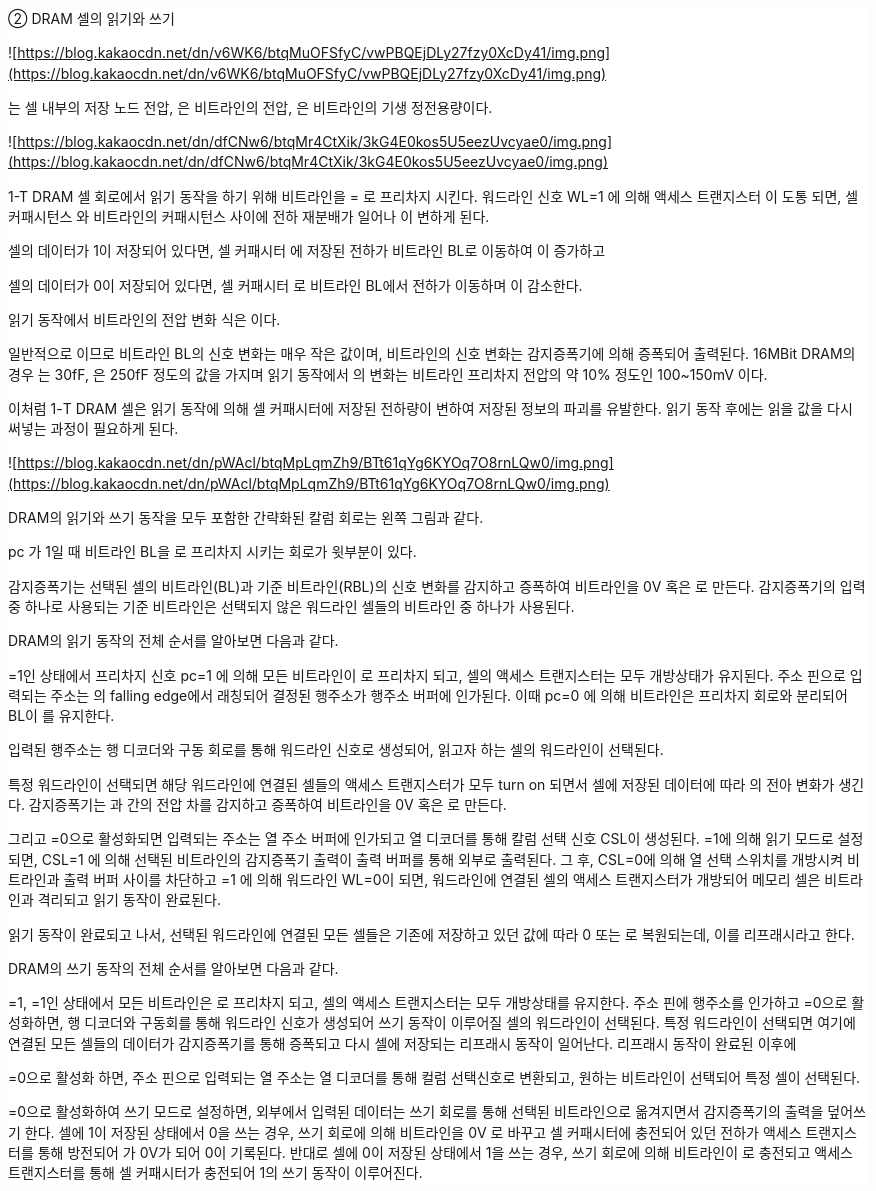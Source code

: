 ② DRAM 셀의 읽기와 쓰기

![https://blog.kakaocdn.net/dn/v6WK6/btqMuOFSfyC/vwPBQEjDLy27fzy0XcDy41/img.png](https://blog.kakaocdn.net/dn/v6WK6/btqMuOFSfyC/vwPBQEjDLy27fzy0XcDy41/img.png)

는 셀 내부의 저장 노드 전압, 은 비트라인의 전압, 은 비트라인의 기생 정전용량이다.

![https://blog.kakaocdn.net/dn/dfCNw6/btqMr4CtXik/3kG4E0kos5U5eezUvcyae0/img.png](https://blog.kakaocdn.net/dn/dfCNw6/btqMr4CtXik/3kG4E0kos5U5eezUvcyae0/img.png)

1-T DRAM 셀 회로에서 읽기 동작을 하기 위해 비트라인을 = 로 프리차지 시킨다. 워드라인 신호 WL=1 에 의해 액세스 트랜지스터 이 도통 되면, 셀 커패시턴스 와 비트라인의 커패시턴스 사이에 전하 재분배가 일어나 이 변하게 된다.

셀의 데이터가 1이 저장되어 있다면, 셀 커패시터 에 저장된 전하가 비트라인 BL로 이동하여 이 증가하고

셀의 데이터가 0이 저장되어 있다면, 셀 커패시터 로 비트라인 BL에서 전하가 이동하며 이 감소한다.

읽기 동작에서 비트라인의 전압 변화 식은 이다.

일반적으로 이므로 비트라인 BL의 신호 변화는 매우 작은 값이며, 비트라인의 신호 변화는 감지증폭기에 의해 증폭되어 출력된다. 16MBit DRAM의 경우 는 30fF, 은 250fF 정도의 값을 가지며 읽기 동작에서 의 변화는 비트라인 프리차지 전압의 약 10% 정도인 100~150mV 이다.

이처럼 1-T DRAM 셀은 읽기 동작에 의해 셀 커패시터에 저장된 전하량이 변하여 저장된 정보의 파괴를 유발한다. 읽기 동작 후에는 읽을 값을 다시 써넣는 과정이 필요하게 된다.

![https://blog.kakaocdn.net/dn/pWAcl/btqMpLqmZh9/BTt61qYg6KYOq7O8rnLQw0/img.png](https://blog.kakaocdn.net/dn/pWAcl/btqMpLqmZh9/BTt61qYg6KYOq7O8rnLQw0/img.png)

DRAM의 읽기와 쓰기 동작을 모두 포함한 간략화된 칼럼 회로는 왼쪽 그림과 같다.

pc 가 1일 때 비트라인 BL을 로 프리차지 시키는 회로가 윗부분이 있다.

감지증폭기는 선택된 셀의 비트라인(BL)과 기준 비트라인(RBL)의 신호 변화를 감지하고 증폭하여 비트라인을 0V 혹은 로 만든다. 감지증폭기의 입력 중 하나로 사용되는 기준 비트라인은 선택되지 않은 워드라인 셀들의 비트라인 중 하나가 사용된다.

DRAM의 읽기 동작의 전체 순서를 알아보면 다음과 같다.

=1인 상태에서 프리차지 신호 pc=1 에 의해 모든 비트라인이 로 프리차지 되고, 셀의 액세스 트랜지스터는 모두 개방상태가 유지된다. 주소 핀으로 입력되는 주소는 의 falling edge에서 래칭되어 결정된 행주소가 행주소 버퍼에 인가된다. 이때 pc=0 에 의해 비트라인은 프리차지 회로와 분리되어 BL이 를 유지한다.

입력된 행주소는 행 디코더와 구동 회로를 통해 워드라인 신호로 생성되어, 읽고자 하는 셀의 워드라인이 선택된다.

특정 워드라인이 선택되면 해당 워드라인에 연결된 셀들의 액세스 트랜지스터가 모두 turn on 되면서 셀에 저장된 데이터에 따라 의 전아 변화가 생긴다. 감지증폭기는 과 간의 전압 차를 감지하고 증폭하여 비트라인을 0V 혹은 로 만든다.

그리고 =0으로 활성화되면 입력되는 주소는 열 주소 버퍼에 인가되고 열 디코더를 통해 칼럼 선택 신호 CSL이 생성된다. =1에 의해 읽기 모드로 설정되면, CSL=1 에 의해 선택된 비트라인의 감지증폭기 출력이 출력 버퍼를 통해 외부로 출력된다. 그 후, CSL=0에 의해 열 선택 스위치를 개방시켜 비트라인과 출력 버퍼 사이를 차단하고 =1 에 의해 워드라인 WL=0이 되면, 워드라인에 연결된 셀의 액세스 트랜지스터가 개방되어 메모리 셀은 비트라인과 격리되고 읽기 동작이 완료된다.

읽기 동작이 완료되고 나서, 선택된 워드라인에 연결된 모든 셀들은 기존에 저장하고 있던 값에 따라 0 또는 로 복원되는데, 이를 리프래시라고 한다.

DRAM의 쓰기 동작의 전체 순서를 알아보면 다음과 같다.

=1, =1인 상태에서 모든 비트라인은 로 프리차지 되고, 셀의 액세스 트랜지스터는 모두 개방상태를 유지한다. 주소 핀에 행주소를 인가하고 =0으로 활성화하면, 행 디코더와 구동회를 통해 워드라인 신호가 생성되어 쓰기 동작이 이루어질 셀의 워드라인이 선택된다. 특정 워드라인이 선택되면 여기에 연결된 모든 셀들의 데이터가 감지증폭기를 통해 증폭되고 다시 셀에 저장되는 리프래시 동작이 일어난다. 리프래시 동작이 완료된 이후에

=0으로 활성화 하면, 주소 핀으로 입력되는 열 주소는 열 디코더를 통해 컬럼 선택신호로 변환되고, 원하는 비트라인이 선택되어 특정 셀이 선택된다.

=0으로 활성화하여 쓰기 모드로 설정하면, 외부에서 입력된 데이터는 쓰기 회로를 통해 선택된 비트라인으로 옮겨지면서 감지증폭기의 출력을 덮어쓰기 한다. 셀에 1이 저장된 상태에서 0을 쓰는 경우, 쓰기 회로에 의해 비트라인을 0V 로 바꾸고 셀 커패시터에 충전되어 있던 전하가 액세스 트랜지스터를 통해 방전되어 가 0V가 되어 0이 기록된다. 반대로 셀에 0이 저장된 상태에서 1을 쓰는 경우, 쓰기 회로에 의해 비트라인이 로 충전되고 액세스 트랜지스터를 통해 셀 커패시터가 충전되어 1의 쓰기 동작이 이루어진다.
